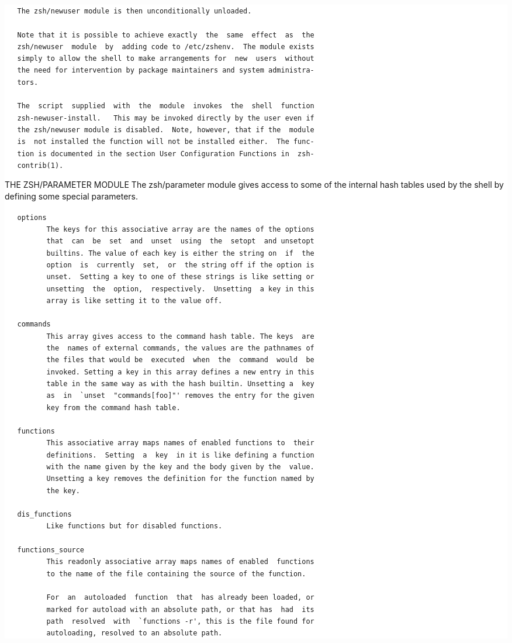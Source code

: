        The zsh/newuser module is then unconditionally unloaded.

       Note that it is possible to achieve exactly  the  same  effect  as  the
       zsh/newuser  module  by  adding code to /etc/zshenv.  The module exists
       simply to allow the shell to make arrangements for  new  users  without
       the need for intervention by package maintainers and system administra-
       tors.

       The  script  supplied  with  the  module  invokes  the  shell  function
       zsh-newuser-install.   This may be invoked directly by the user even if
       the zsh/newuser module is disabled.  Note, however, that if the  module
       is  not installed the function will not be installed either.  The func-
       tion is documented in the section User Configuration Functions in  zsh-
       contrib(1).

THE ZSH/PARAMETER MODULE
       The  zsh/parameter  module  gives  access  to some of the internal hash
       tables used by the shell by defining some special parameters.

       options
              The keys for this associative array are the names of the options
              that  can  be  set  and  unset  using  the  setopt  and unsetopt
              builtins. The value of each key is either the string on  if  the
              option  is  currently  set,  or  the string off if the option is
              unset.  Setting a key to one of these strings is like setting or
              unsetting  the  option,  respectively.  Unsetting  a key in this
              array is like setting it to the value off.

       commands
              This array gives access to the command hash table. The keys  are
              the  names of external commands, the values are the pathnames of
              the files that would be  executed  when  the  command  would  be
              invoked. Setting a key in this array defines a new entry in this
              table in the same way as with the hash builtin. Unsetting a  key
              as  in  `unset  "commands[foo]"' removes the entry for the given
              key from the command hash table.

       functions
              This associative array maps names of enabled functions to  their
              definitions.  Setting  a  key  in it is like defining a function
              with the name given by the key and the body given by the  value.
              Unsetting a key removes the definition for the function named by
              the key.

       dis_functions
              Like functions but for disabled functions.

       functions_source
              This readonly associative array maps names of enabled  functions
              to the name of the file containing the source of the function.

              For  an  autoloaded  function  that  has already been loaded, or
              marked for autoload with an absolute path, or that has  had  its
              path  resolved  with  `functions -r', this is the file found for
              autoloading, resolved to an absolute path.

